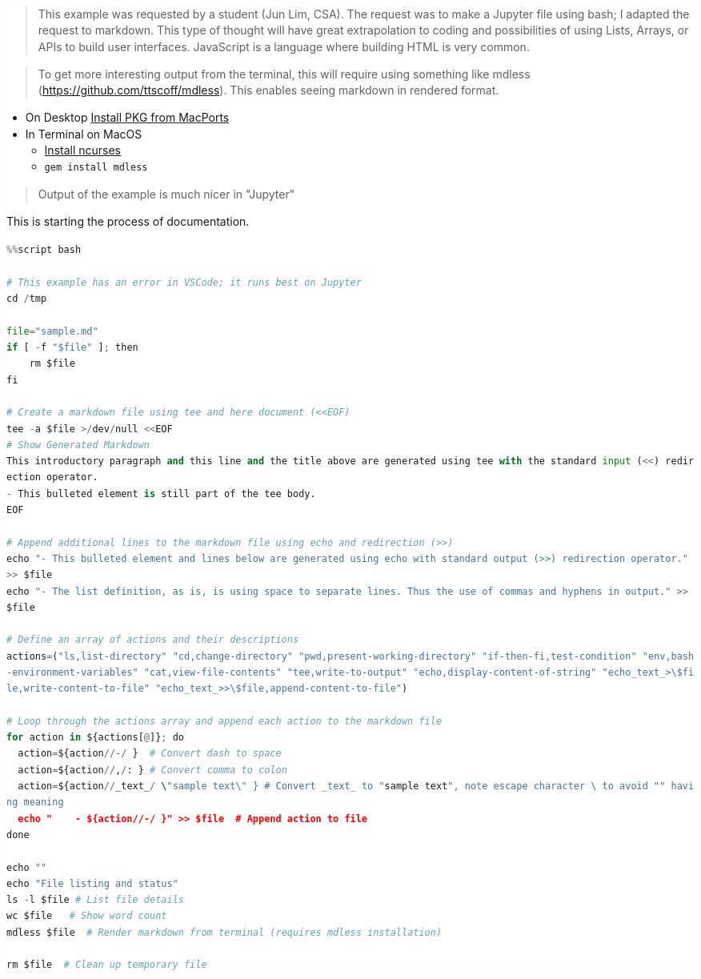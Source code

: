 > This example was requested by a student (Jun Lim, CSA). The request was to make a Jupyter file using bash; I adapted the request to markdown. This type of thought will have great extrapolation to coding and possibilities of using Lists, Arrays, or APIs to build user interfaces. JavaScript is a language where building HTML is very common.

> To get more interesting output from the terminal, this will require using something like mdless (https://github.com/ttscoff/mdless). This enables seeing markdown in rendered format.
- On Desktop [Install PKG from MacPorts](https://www.macports.org/install.php)
- In Terminal on MacOS
    - [Install ncurses](https://ports.macports.org/port/ncurses/)
    - ```gem install mdless```
    
> Output of the example is much nicer in "Jupyter"

This is starting the process of documentation.


```python
%%script bash

# This example has an error in VSCode; it runs best on Jupyter
cd /tmp

file="sample.md"
if [ -f "$file" ]; then
    rm $file
fi

# Create a markdown file using tee and here document (<<EOF)
tee -a $file >/dev/null <<EOF
# Show Generated Markdown
This introductory paragraph and this line and the title above are generated using tee with the standard input (<<) redirection operator.
- This bulleted element is still part of the tee body.
EOF

# Append additional lines to the markdown file using echo and redirection (>>)
echo "- This bulleted element and lines below are generated using echo with standard output (>>) redirection operator." >> $file
echo "- The list definition, as is, is using space to separate lines. Thus the use of commas and hyphens in output." >> $file

# Define an array of actions and their descriptions
actions=("ls,list-directory" "cd,change-directory" "pwd,present-working-directory" "if-then-fi,test-condition" "env,bash-environment-variables" "cat,view-file-contents" "tee,write-to-output" "echo,display-content-of-string" "echo_text_>\$file,write-content-to-file" "echo_text_>>\$file,append-content-to-file")

# Loop through the actions array and append each action to the markdown file
for action in ${actions[@]}; do
  action=${action//-/ }  # Convert dash to space
  action=${action//,/: } # Convert comma to colon
  action=${action//_text_/ \"sample text\" } # Convert _text_ to "sample text", note escape character \ to avoid "" having meaning
  echo "    - ${action//-/ }" >> $file  # Append action to file
done

echo ""
echo "File listing and status"
ls -l $file # List file details
wc $file   # Show word count
mdless $file  # Render markdown from terminal (requires mdless installation)

rm $file  # Clean up temporary file
```
